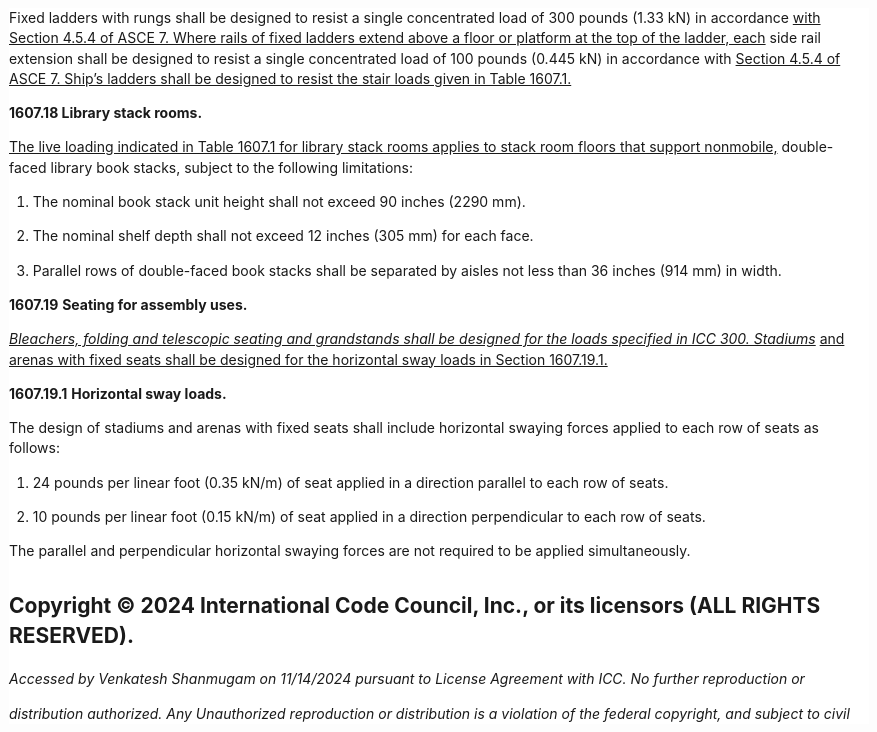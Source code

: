 Fixed ladders with rungs shall be designed to resist a single concentrated load of 300 pounds (1.33 kN) in accordance
[with Section 4.5.4 of ASCE 7. Where rails of fixed ladders extend above a floor or platform at the top of the ladder, each](http://codes.iccsafe.org/#VACC2021P1_Ch35_PromASCE_SEI_RefStd7_16_with_Supplement_1)
side rail extension shall be designed to resist a single concentrated load of 100 pounds (0.445 kN) in accordance with
[Section 4.5.4 of ASCE 7. Ship’s ladders shall be designed to resist the stair loads given in Table 1607.1.](http://codes.iccsafe.org/#VACC2021P1_Ch35_PromASCE_SEI_RefStd7_16_with_Supplement_1)


**1607.18 Library stack rooms.**


[The live loading indicated in Table 1607.1 for library stack rooms applies to stack room floors that support nonmobile,](http://codes.iccsafe.org/#VACC2021P1_Ch16_Sec1607.1_Tbl1607.1)
double-faced library book stacks, subject to the following limitations:


1. The nominal book stack unit height shall not exceed 90 inches (2290 mm).

2. The nominal shelf depth shall not exceed 12 inches (305 mm) for each face.

3. Parallel rows of double-faced book stacks shall be separated by aisles not less than 36 inches (914 mm) in width.

**1607.19** **Seating for assembly uses.**


_[Bleachers, folding and telescopic seating and grandstands shall be designed for the loads specified in ICC 300. Stadiums](http://codes.iccsafe.org/#VACC2021P1_Ch35_PromICC_RefStdICC_300_17)_
[and arenas with fixed seats shall be designed for the horizontal sway loads in Section 1607.19.1.](http://codes.iccsafe.org/#VACC2021P1_Ch16_Sec1607.19.1)


**1607.19.1** **Horizontal sway loads.**


The design of stadiums and arenas with fixed seats shall include horizontal swaying forces applied to each row of seats as
follows:


1. 24 pounds per linear foot (0.35 kN/m) of seat applied in a direction parallel to each row of seats.

2. 10 pounds per linear foot (0.15 kN/m) of seat applied in a direction perpendicular to each row of seats.

The parallel and perpendicular horizontal swaying forces are not required to be applied simultaneously.


## Copyright © 2024 International Code Council, Inc., or its licensors (ALL RIGHTS RESERVED).

_Accessed by Venkatesh Shanmugam on 11/14/2024 pursuant to License Agreement with ICC. No further reproduction or_

_distribution authorized. Any Unauthorized reproduction or distribution is a violation of the federal copyright, and subject to civil_
